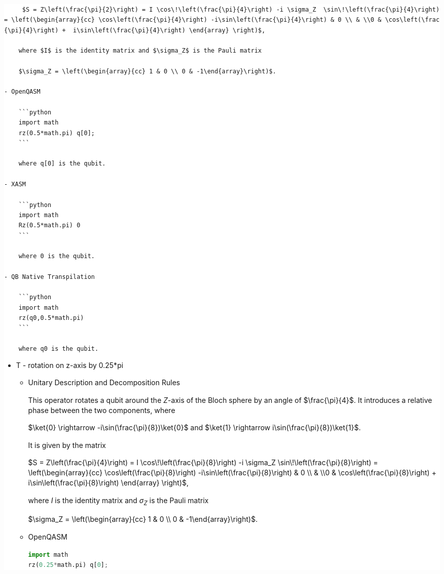          $S = Z\left(\frac{\pi}{2}\right) = I \cos\!\left(\frac{\pi}{4}\right) -i \sigma_Z  \sin\!\left(\frac{\pi}{4}\right) = \left(\begin{array}{cc} \cos\left(\frac{\pi}{4}\right) -i\sin\left(\frac{\pi}{4}\right) & 0 \\ & \\0 & \cos\left(\frac{\pi}{4}\right) +  i\sin\left(\frac{\pi}{4}\right) \end{array} \right)$,
        
        where $I$ is the identity matrix and $\sigma_Z$ is the Pauli matrix
        
        $\sigma_Z = \left(\begin{array}{cc} 1 & 0 \\ 0 & -1\end{array}\right)$.
        
    - OpenQASM
        
        ```python
        import math
        rz(0.5*math.pi) q[0];
        ```
        
        where q[0] is the qubit.
        
    - XASM
        
        ```python
        import math
        Rz(0.5*math.pi) 0
        ```
        
        where 0 is the qubit.
        
    - QB Native Transpilation
        
        ```python
        import math
        rz(q0,0.5*math.pi)
        ```
        
        where q0 is the qubit.
        
- T - rotation on z-axis by 0.25*pi
    - Unitary Description and Decomposition Rules
        
        This operator rotates a qubit around the *Z*-axis of the Bloch sphere by an angle of $\frac{\pi}{4}$. It introduces a relative phase between the two components, where
        
         $\ket{0} \rightarrow -i\sin(\frac{\pi}{8})\ket{0}$   and    $\ket{1} \rightarrow i\sin(\frac{\pi}{8})\ket{1}$. 
        
        It is given by the matrix 
        
         $S = Z\left(\frac{\pi}{4}\right) = I \cos\!\left(\frac{\pi}{8}\right) -i \sigma_Z  \sin\!\left(\frac{\pi}{8}\right) = \left(\begin{array}{cc} \cos\left(\frac{\pi}{8}\right) -i\sin\left(\frac{\pi}{8}\right) & 0 \\ & \\0 & \cos\left(\frac{\pi}{8}\right) +  i\sin\left(\frac{\pi}{8}\right) \end{array} \right)$,
        
        where $I$ is the identity matrix and $\sigma_Z$ is the Pauli matrix
        
        $\sigma_Z = \left(\begin{array}{cc} 1 & 0 \\ 0 & -1\end{array}\right)$.
        
    - OpenQASM
        
        ```python
        import math
        rz(0.25*math.pi) q[0];
        ```
        
